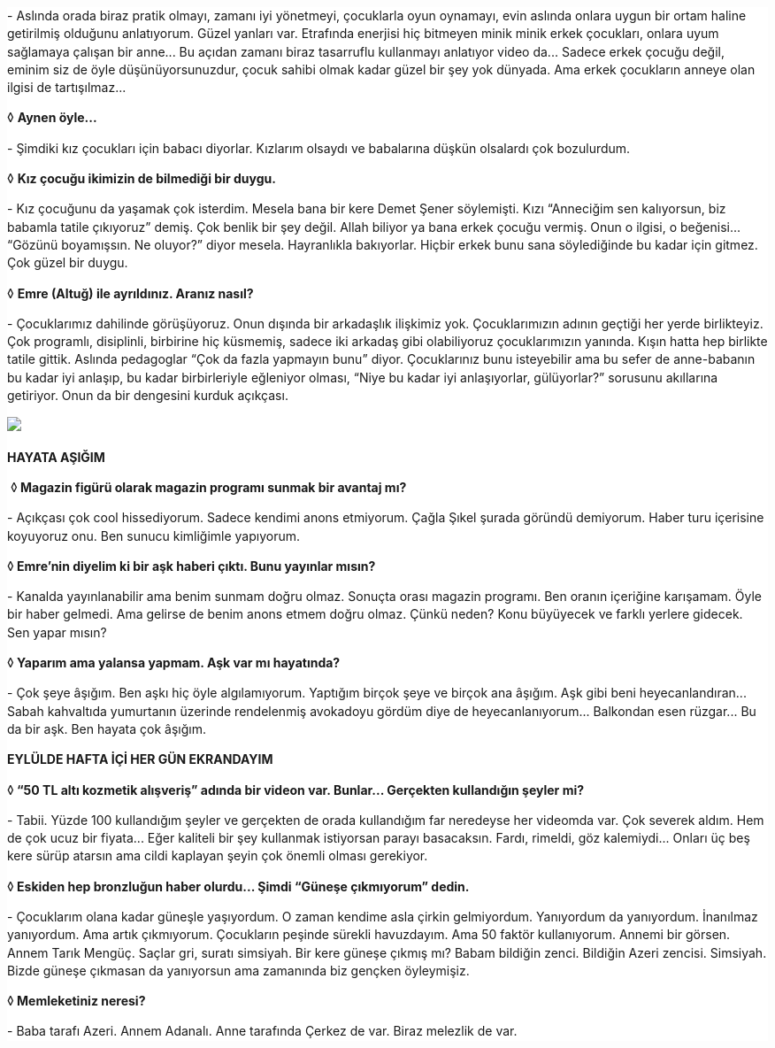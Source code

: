 <p>- Aslında orada biraz pratik olmayı, zamanı iyi y&ouml;netmeyi, &ccedil;ocuklarla oyun oynamayı, evin aslında onlara uygun bir ortam haline getirilmiş olduğunu anlatıyorum. G&uuml;zel yanları var. Etrafında enerjisi hi&ccedil; bitmeyen minik minik erkek &ccedil;ocukları, onlara uyum sağlamaya &ccedil;alışan bir anne... Bu a&ccedil;ıdan zamanı biraz tasarruflu kullanmayı anlatıyor video da... Sadece erkek &ccedil;ocuğu değil, eminim siz de &ouml;yle d&uuml;ş&uuml;n&uuml;yorsunuzdur, &ccedil;ocuk sahibi olmak kadar g&uuml;zel bir şey yok d&uuml;nyada. Ama erkek &ccedil;ocukların anneye olan ilgisi de tartışılmaz...</p>
<p>&loz; <strong>Aynen &ouml;yle...</strong></p>
<p>- Şimdiki kız &ccedil;ocukları i&ccedil;in babacı diyorlar. Kızlarım olsaydı ve babalarına d&uuml;şk&uuml;n olsalardı &ccedil;ok bozulurdum.</p>
<p>&loz; <strong>Kız &ccedil;ocuğu ikimizin de bilmediği bir duygu.</strong></p>
<p>- Kız &ccedil;ocuğunu da yaşamak &ccedil;ok isterdim. Mesela bana bir kere Demet Şener s&ouml;ylemişti. Kızı &ldquo;Anneciğim sen kalıyorsun, biz babamla tatile &ccedil;ıkıyoruz&rdquo; demiş. &Ccedil;ok benlik bir şey değil. Allah biliyor ya bana erkek &ccedil;ocuğu vermiş. Onun o ilgisi, o beğenisi... &ldquo;G&ouml;z&uuml;n&uuml; boyamışsın. Ne oluyor?&rdquo; diyor mesela. Hayranlıkla bakıyorlar. Hi&ccedil;bir erkek bunu sana s&ouml;ylediğinde bu kadar i&ccedil;in gitmez. &Ccedil;ok g&uuml;zel bir duygu.</p>
<p>&loz; <strong>Emre (Altuğ) ile ayrıldınız. Aranız nasıl?</strong></p>
<p>- &Ccedil;ocuklarımız dahilinde g&ouml;r&uuml;ş&uuml;yoruz. Onun dışında bir arkadaşlık ilişkimiz yok. &Ccedil;ocuklarımızın adının ge&ccedil;tiği her yerde birlikteyiz. &Ccedil;ok programlı, disiplinli, birbirine hi&ccedil; k&uuml;smemiş, sadece iki arkadaş gibi olabiliyoruz &ccedil;ocuklarımızın yanında. Kışın hatta hep birlikte tatile gittik. Aslında pedagoglar &ldquo;&Ccedil;ok da fazla yapmayın bunu&rdquo; diyor. &Ccedil;ocuklarınız bunu isteyebilir ama bu sefer de anne-babanın bu kadar iyi anlaşıp, bu kadar birbirleriyle eğleniyor olması, &ldquo;Niye bu kadar iyi anlaşıyorlar, g&uuml;l&uuml;yorlar?&rdquo; sorusunu akıllarına getiriyor. Onun da bir dengesini kurduk a&ccedil;ık&ccedil;ası.</p>
<p><img src=http://i.hurimg.com/i/hurriyet/98/770x0/5b7c0691c03c0e00e4381c0e width=100%></p>
<p><strong>HAYATA AŞIĞIM</strong></p>
<p>&nbsp;&loz;<strong> Magazin fig&uuml;r&uuml; olarak magazin programı sunmak bir avantaj mı? </strong></p>
<p>- A&ccedil;ık&ccedil;ası &ccedil;ok cool hissediyorum. Sadece kendimi anons etmiyorum. &Ccedil;ağla Şıkel şurada g&ouml;r&uuml;nd&uuml; demiyorum. Haber turu i&ccedil;erisine koyuyoruz onu. Ben sunucu kimliğimle yapıyorum.</p>
<p>&loz;<strong> Emre&rsquo;nin diyelim ki bir aşk haberi &ccedil;ıktı. Bunu yayınlar mısın? </strong></p>
<p>- Kanalda yayınlanabilir ama benim sunmam doğru olmaz. Sonu&ccedil;ta orası magazin programı. Ben oranın i&ccedil;eriğine karışamam. &Ouml;yle bir haber gelmedi. Ama gelirse de benim anons etmem doğru olmaz. &Ccedil;&uuml;nk&uuml; neden? Konu b&uuml;y&uuml;yecek ve farklı yerlere gidecek. Sen yapar mısın?</p>
<p>&loz;<strong> Yaparım ama yalansa yapmam. Aşk var mı hayatında?</strong></p>
<p>- &Ccedil;ok şeye &acirc;şığım. Ben aşkı hi&ccedil; &ouml;yle algılamıyorum. Yaptığım bir&ccedil;ok şeye ve bir&ccedil;ok ana &acirc;şığım. Aşk gibi beni heyecanlandıran... Sabah kahvaltıda yumurtanın &uuml;zerinde rendelenmiş avokadoyu g&ouml;rd&uuml;m diye de heyecanlanıyorum... Balkondan esen r&uuml;zgar... Bu da bir aşk. Ben hayata &ccedil;ok &acirc;şığım.</p>
<p><strong>EYL&Uuml;LDE HAFTA İ&Ccedil;İ </strong><strong>HER G&Uuml;N EKRANDAYIM</strong></p>
<p>&loz;<strong> &ldquo;50 TL altı kozmetik alışveriş&rdquo; adında bir videon var. Bunlar... Ger&ccedil;ekten kullandığın şeyler mi?</strong></p>
<p>- Tabii. Y&uuml;zde 100 kullandığım şeyler ve ger&ccedil;ekten de orada kullandığım far neredeyse her videomda var. &Ccedil;ok severek aldım. Hem de &ccedil;ok ucuz bir fiyata... Eğer kaliteli bir şey kullanmak istiyorsan parayı basacaksın. Fardı, rimeldi, g&ouml;z kalemiydi... Onları &uuml;&ccedil; beş kere s&uuml;r&uuml;p atarsın ama cildi kaplayan şeyin &ccedil;ok &ouml;nemli olması gerekiyor.</p>
<p>&loz;<strong> Eskiden hep bronzluğun haber olurdu... Şimdi &ldquo;G&uuml;neşe &ccedil;ıkmıyorum&rdquo; dedin.&nbsp; </strong></p>
<p>- &Ccedil;ocuklarım olana kadar g&uuml;neşle yaşıyordum. O zaman kendime asla &ccedil;irkin gelmiyordum. Yanıyordum da yanıyordum. İnanılmaz yanıyordum. Ama artık &ccedil;ıkmıyorum. &Ccedil;ocukların peşinde s&uuml;rekli havuzdayım. Ama 50 fakt&ouml;r kullanıyorum. Annemi bir g&ouml;rsen. Annem Tarık Meng&uuml;&ccedil;. Sa&ccedil;lar gri, suratı simsiyah. Bir kere g&uuml;neşe &ccedil;ıkmış mı? Babam bildiğin zenci. Bildiğin Azeri zencisi. Simsiyah. Bizde g&uuml;neşe &ccedil;ıkmasan da yanıyorsun ama zamanında biz gen&ccedil;ken &ouml;yleymişiz.</p>
<p>&loz;<strong> Memleketiniz neresi?</strong></p>
<p>- Baba tarafı Azeri. Annem Adanalı. Anne tarafında &Ccedil;erkez de var. Biraz melezlik de var.</p>